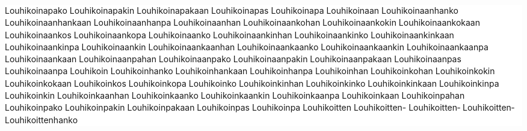 Louhikoinapako
Louhikoinapakin
Louhikoinapakaan
Louhikoinapas
Louhikoinapa
Louhikoinaan
Louhikoinaanhanko
Louhikoinaanhankaan
Louhikoinaanhanpa
Louhikoinaanhan
Louhikoinaankohan
Louhikoinaankokin
Louhikoinaankokaan
Louhikoinaankos
Louhikoinaankopa
Louhikoinaanko
Louhikoinaankinhan
Louhikoinaankinko
Louhikoinaankinkaan
Louhikoinaankinpa
Louhikoinaankin
Louhikoinaankaanhan
Louhikoinaankaanko
Louhikoinaankaankin
Louhikoinaankaanpa
Louhikoinaankaan
Louhikoinaanpahan
Louhikoinaanpako
Louhikoinaanpakin
Louhikoinaanpakaan
Louhikoinaanpas
Louhikoinaanpa
Louhikoin
Louhikoinhanko
Louhikoinhankaan
Louhikoinhanpa
Louhikoinhan
Louhikoinkohan
Louhikoinkokin
Louhikoinkokaan
Louhikoinkos
Louhikoinkopa
Louhikoinko
Louhikoinkinhan
Louhikoinkinko
Louhikoinkinkaan
Louhikoinkinpa
Louhikoinkin
Louhikoinkaanhan
Louhikoinkaanko
Louhikoinkaankin
Louhikoinkaanpa
Louhikoinkaan
Louhikoinpahan
Louhikoinpako
Louhikoinpakin
Louhikoinpakaan
Louhikoinpas
Louhikoinpa
Louhikoitten
Louhikoitten-
Louhikoitten‐
Louhikoitten‑
Louhikoittenhanko